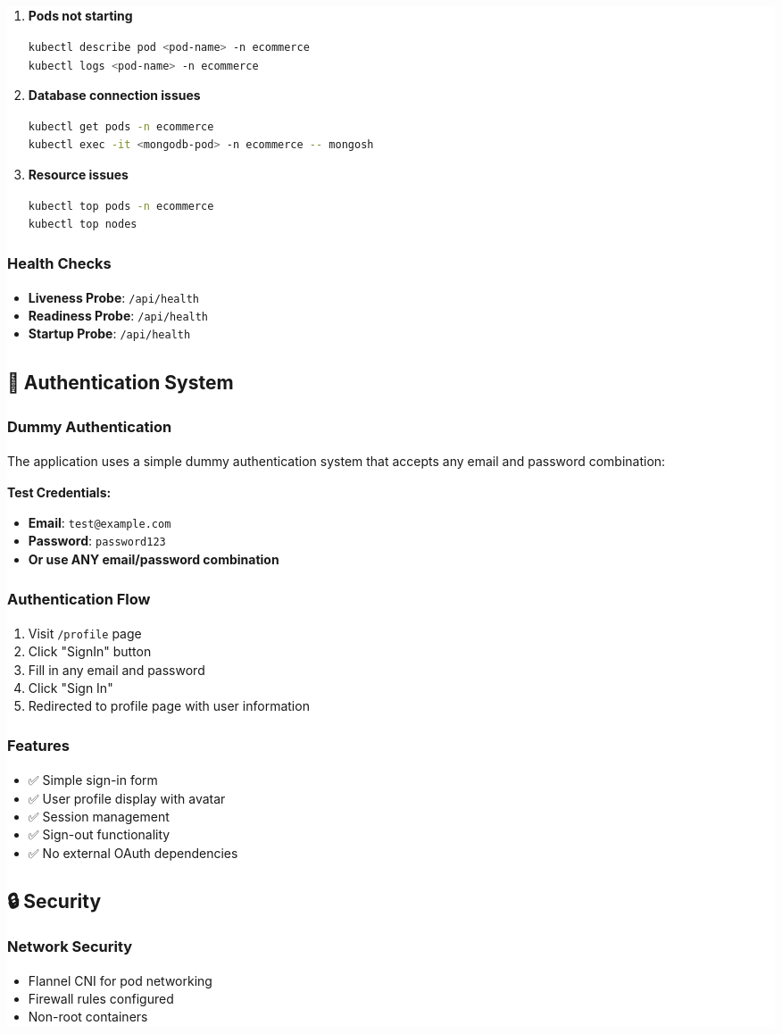 1. **Pods not starting**
   ```bash
   kubectl describe pod <pod-name> -n ecommerce
   kubectl logs <pod-name> -n ecommerce
   ```

2. **Database connection issues**
   ```bash
   kubectl get pods -n ecommerce
   kubectl exec -it <mongodb-pod> -n ecommerce -- mongosh
   ```

3. **Resource issues**
   ```bash
   kubectl top pods -n ecommerce
   kubectl top nodes
   ```

### Health Checks
- **Liveness Probe**: `/api/health`
- **Readiness Probe**: `/api/health`
- **Startup Probe**: `/api/health`

## 🔐 Authentication System

### Dummy Authentication
The application uses a simple dummy authentication system that accepts any email and password combination:

**Test Credentials:**
- **Email**: `test@example.com`
- **Password**: `password123`
- **Or use ANY email/password combination**

### Authentication Flow
1. Visit `/profile` page
2. Click "SignIn" button
3. Fill in any email and password
4. Click "Sign In"
5. Redirected to profile page with user information

### Features
- ✅ Simple sign-in form
- ✅ User profile display with avatar
- ✅ Session management
- ✅ Sign-out functionality
- ✅ No external OAuth dependencies

## 🔒 Security

### Network Security
- Flannel CNI for pod networking
- Firewall rules configured
- Non-root containers
